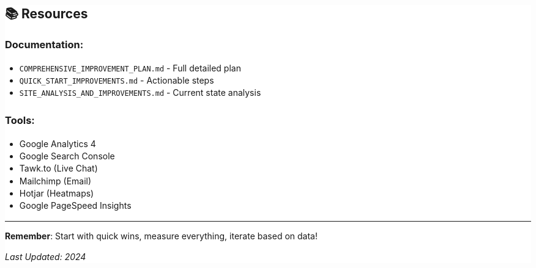 
## 📚 Resources

### Documentation:
- `COMPREHENSIVE_IMPROVEMENT_PLAN.md` - Full detailed plan
- `QUICK_START_IMPROVEMENTS.md` - Actionable steps
- `SITE_ANALYSIS_AND_IMPROVEMENTS.md` - Current state analysis

### Tools:
- Google Analytics 4
- Google Search Console
- Tawk.to (Live Chat)
- Mailchimp (Email)
- Hotjar (Heatmaps)
- Google PageSpeed Insights

---

**Remember**: Start with quick wins, measure everything, iterate based on data!

*Last Updated: 2024*







